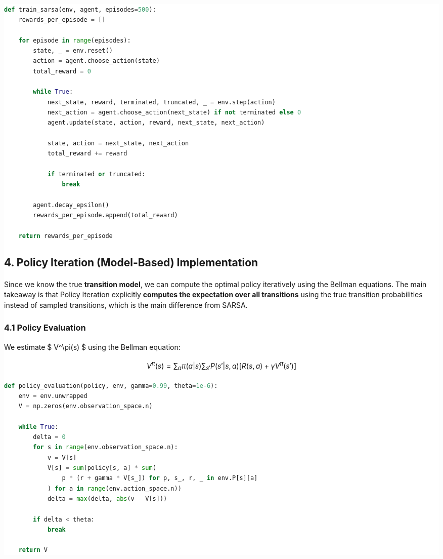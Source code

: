 ```python
def train_sarsa(env, agent, episodes=500):
    rewards_per_episode = []

    for episode in range(episodes):
        state, _ = env.reset()
        action = agent.choose_action(state)
        total_reward = 0

        while True:
            next_state, reward, terminated, truncated, _ = env.step(action)
            next_action = agent.choose_action(next_state) if not terminated else 0
            agent.update(state, action, reward, next_state, next_action)

            state, action = next_state, next_action
            total_reward += reward

            if terminated or truncated:
                break

        agent.decay_epsilon()
        rewards_per_episode.append(total_reward)

    return rewards_per_episode
```

## **4. Policy Iteration (Model-Based) Implementation**
Since we know the true **transition model**, we can compute the optimal policy iteratively using the Bellman equations.
The main takeaway is that Policy Iteration explicitly **computes the expectation over all transitions** using
the true transition probabilities instead of sampled transitions, which is the main difference from SARSA.

### **4.1 Policy Evaluation**
We estimate $ V^\pi(s) $ using the Bellman equation:

$$
V^\pi(s) = \sum_a \pi(a|s) \sum_{s'} P(s' | s, a) [R(s, a) + \gamma V^\pi(s')]
$$


```python
def policy_evaluation(policy, env, gamma=0.99, theta=1e-6):
    env = env.unwrapped
    V = np.zeros(env.observation_space.n)

    while True:
        delta = 0
        for s in range(env.observation_space.n):
            v = V[s]
            V[s] = sum(policy[s, a] * sum(
                p * (r + gamma * V[s_]) for p, s_, r, _ in env.P[s][a]
            ) for a in range(env.action_space.n))
            delta = max(delta, abs(v - V[s]))

        if delta < theta:
            break

    return V
```

